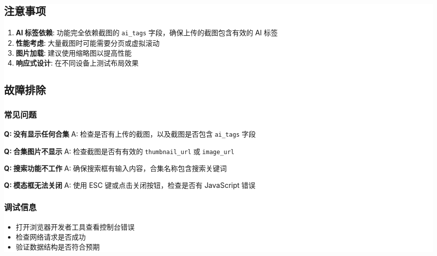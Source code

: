 ## 注意事项

1. **AI 标签依赖**: 功能完全依赖截图的 `ai_tags` 字段，确保上传的截图包含有效的 AI 标签
2. **性能考虑**: 大量截图时可能需要分页或虚拟滚动
3. **图片加载**: 建议使用缩略图以提高性能
4. **响应式设计**: 在不同设备上测试布局效果

## 故障排除

### 常见问题

**Q: 没有显示任何合集**
A: 检查是否有上传的截图，以及截图是否包含 `ai_tags` 字段

**Q: 合集图片不显示**
A: 检查截图是否有有效的 `thumbnail_url` 或 `image_url`

**Q: 搜索功能不工作**
A: 确保搜索框有输入内容，合集名称包含搜索关键词

**Q: 模态框无法关闭**
A: 使用 ESC 键或点击关闭按钮，检查是否有 JavaScript 错误

### 调试信息
- 打开浏览器开发者工具查看控制台错误
- 检查网络请求是否成功
- 验证数据结构是否符合预期
